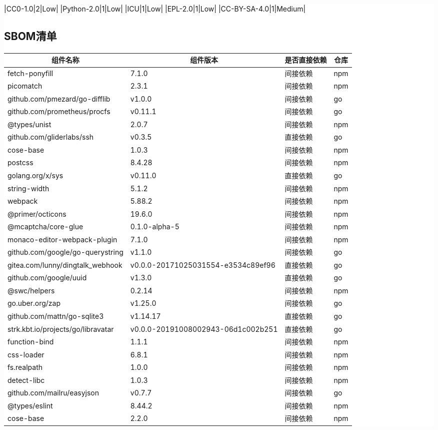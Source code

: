 |CC0-1.0|2|Low|
|Python-2.0|1|Low|
|ICU|1|Low|
|EPL-2.0|1|Low|
|CC-BY-SA-4.0|1|Medium|




## SBOM清单

| 组件名称 | 组件版本 | 是否直接依赖 | 仓库 |
| -------- | -------- | ------------ | ---- |
|fetch-ponyfill|7.1.0|间接依赖|npm|
|picomatch|2.3.1|间接依赖|npm|
|github.com/pmezard/go-difflib|v1.0.0|间接依赖|go|
|github.com/prometheus/procfs|v0.11.1|间接依赖|go|
|@types/unist|2.0.7|间接依赖|npm|
|github.com/gliderlabs/ssh|v0.3.5|直接依赖|go|
|cose-base|1.0.3|间接依赖|npm|
|postcss|8.4.28|间接依赖|npm|
|golang.org/x/sys|v0.11.0|直接依赖|go|
|string-width|5.1.2|间接依赖|npm|
|webpack|5.88.2|间接依赖|npm|
|@primer/octicons|19.6.0|间接依赖|npm|
|@mcaptcha/core-glue|0.1.0-alpha-5|间接依赖|npm|
|monaco-editor-webpack-plugin|7.1.0|间接依赖|npm|
|github.com/google/go-querystring|v1.1.0|间接依赖|go|
|gitea.com/lunny/dingtalk_webhook|v0.0.0-20171025031554-e3534c89ef96|直接依赖|go|
|github.com/google/uuid|v1.3.0|直接依赖|go|
|@swc/helpers|0.2.14|间接依赖|npm|
|go.uber.org/zap|v1.25.0|间接依赖|go|
|github.com/mattn/go-sqlite3|v1.14.17|直接依赖|go|
|strk.kbt.io/projects/go/libravatar|v0.0.0-20191008002943-06d1c002b251|直接依赖|go|
|function-bind|1.1.1|间接依赖|npm|
|css-loader|6.8.1|间接依赖|npm|
|fs.realpath|1.0.0|间接依赖|npm|
|detect-libc|1.0.3|间接依赖|npm|
|github.com/mailru/easyjson|v0.7.7|间接依赖|go|
|@types/eslint|8.44.2|间接依赖|npm|
|cose-base|2.2.0|间接依赖|npm|